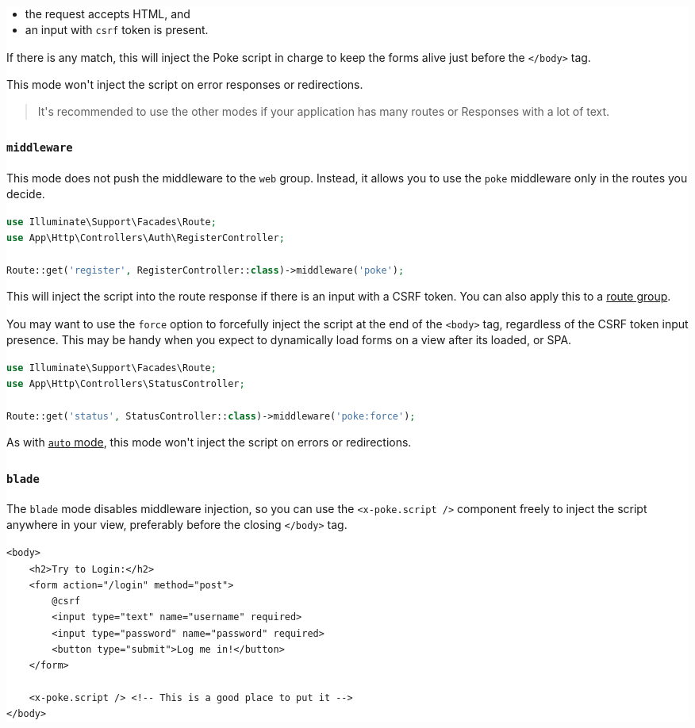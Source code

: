 * the request accepts HTML, and
* an input with `csrf` token is present.

If there is any match, this will inject the Poke script in charge to keep the forms alive just before the `</body>` tag.

This mode won't inject the script on error responses or redirections.

> It's recommended to use the other modes if your application has many routes or Responses with a lot of text.

### `middleware`

This mode does not push the middleware to the `web` group. Instead, it allows you to use the `poke` middleware only in the routes you decide.

```php
use Illuminate\Support\Facades\Route;
use App\Http\Controllers\Auth\RegisterController;

Route::get('register', RegisterController::class)->middleware('poke');
```

This will inject the script into the route response if there is an input with a CSRF token. You can also apply this to a [route group](https://laravel.com/docs/routing#route-groups).

You may want to use the `force` option to forcefully inject the script at the end of the `<body>` tag, regardless of the CSRF token input presence. This may be handy when you expect to dynamically load forms on a view after its loaded, or SPA.

```php
use Illuminate\Support\Facades\Route;
use App\Http\Controllers\StatusController;

Route::get('status', StatusController::class)->middleware('poke:force');
```

As with [`auto` mode](#auto), this mode won't inject the script on errors or redirections.

### `blade`

The `blade` mode disables middleware injection, so you can use the `<x-poke.script />` component freely to inject the script anywhere in your view, preferably before the closing `</body>` tag.

```blade
<body>
    <h2>Try to Login:</h2>
    <form action="/login" method="post">
        @csrf
        <input type="text" name="username" required>
        <input type="password" name="password" required>
        <button type="submit">Log me in!</button>
    </form>
    
    <x-poke.script /> <!-- This is a good place to put it -->
</body>
```
